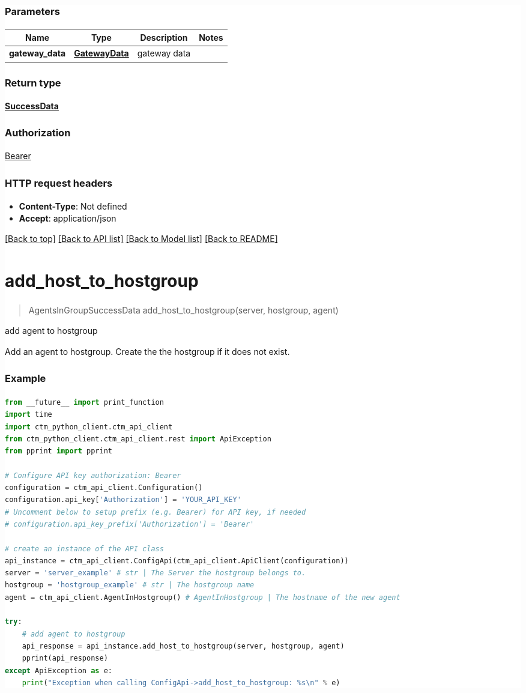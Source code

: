 ### Parameters

Name | Type | Description  | Notes
------------- | ------------- | ------------- | -------------
 **gateway_data** | [**GatewayData**](GatewayData.md)| gateway data | 

### Return type

[**SuccessData**](SuccessData.md)

### Authorization

[Bearer](../README.md#Bearer)

### HTTP request headers

 - **Content-Type**: Not defined
 - **Accept**: application/json

[[Back to top]](#) [[Back to API list]](../README.md#documentation-for-api-endpoints) [[Back to Model list]](../README.md#documentation-for-models) [[Back to README]](../README.md)

# **add_host_to_hostgroup**
> AgentsInGroupSuccessData add_host_to_hostgroup(server, hostgroup, agent)

add agent to hostgroup

Add an agent to hostgroup. Create the the hostgroup if it does not exist.

### Example
```python
from __future__ import print_function
import time
import ctm_python_client.ctm_api_client
from ctm_python_client.ctm_api_client.rest import ApiException
from pprint import pprint

# Configure API key authorization: Bearer
configuration = ctm_api_client.Configuration()
configuration.api_key['Authorization'] = 'YOUR_API_KEY'
# Uncomment below to setup prefix (e.g. Bearer) for API key, if needed
# configuration.api_key_prefix['Authorization'] = 'Bearer'

# create an instance of the API class
api_instance = ctm_api_client.ConfigApi(ctm_api_client.ApiClient(configuration))
server = 'server_example' # str | The Server the hostgroup belongs to.
hostgroup = 'hostgroup_example' # str | The hostgroup name
agent = ctm_api_client.AgentInHostgroup() # AgentInHostgroup | The hostname of the new agent

try:
    # add agent to hostgroup
    api_response = api_instance.add_host_to_hostgroup(server, hostgroup, agent)
    pprint(api_response)
except ApiException as e:
    print("Exception when calling ConfigApi->add_host_to_hostgroup: %s\n" % e)
```

